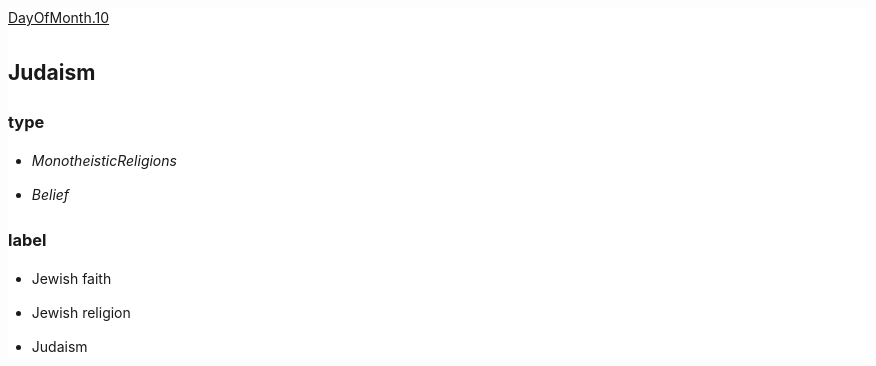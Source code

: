 
[DayOfMonth.10](#DayOfMonth.10)

## Judaism

### type

 - *MonotheisticReligions*

 - *Belief*

### label

 - Jewish faith

 - Jewish religion

 - Judaism